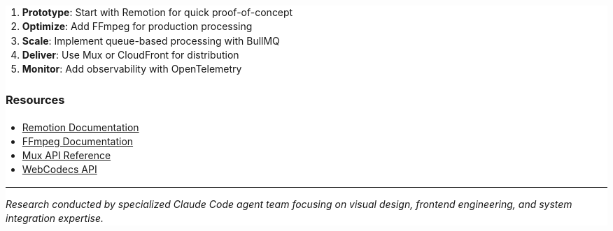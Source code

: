 1. **Prototype**: Start with Remotion for quick proof-of-concept
2. **Optimize**: Add FFmpeg for production processing
3. **Scale**: Implement queue-based processing with BullMQ
4. **Deliver**: Use Mux or CloudFront for distribution
5. **Monitor**: Add observability with OpenTelemetry

### Resources

- [Remotion Documentation](https://www.remotion.dev/docs)
- [FFmpeg Documentation](https://ffmpeg.org/documentation.html)
- [Mux API Reference](https://docs.mux.com/api-reference)
- [WebCodecs API](https://developer.mozilla.org/en-US/docs/Web/API/WebCodecs_API)

---

_Research conducted by specialized Claude Code agent team focusing on visual design, frontend engineering, and system integration expertise._
